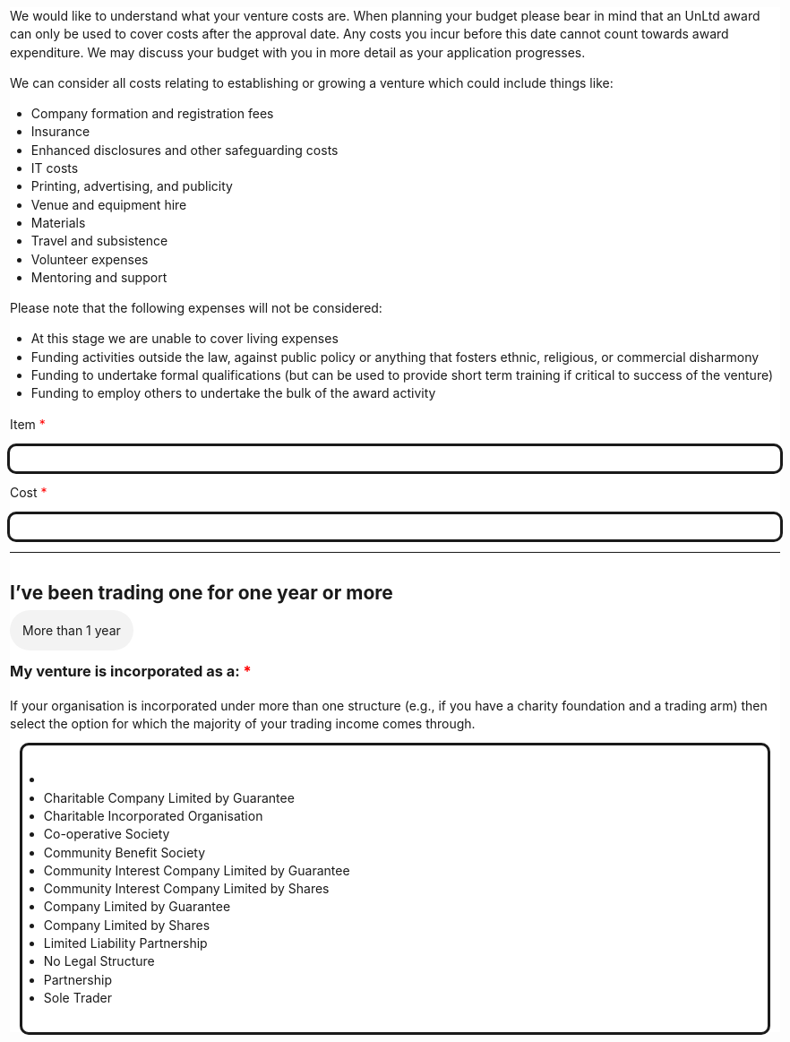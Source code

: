 We would like to understand what your venture costs are. When planning your budget please bear in mind that an UnLtd award can only be used to cover costs after the approval date. Any costs you incur before this date cannot count towards award expenditure. We may discuss your budget with you in more detail as your application progresses.

We can consider all costs relating to establishing or growing a venture which could include things like:

- Company formation and registration fees
- Insurance
- Enhanced disclosures and other safeguarding costs
- IT costs
- Printing, advertising, and publicity
- Venue and equipment hire
- Materials
- Travel and subsistence
- Volunteer expenses
- Mentoring and support

Please note that the following expenses will not be considered:

- At this stage we are unable to cover living expenses
- Funding activities outside the law, against public policy or anything that fosters ethnic, religious, or commercial disharmony
- Funding to undertake formal qualifications (but can be used to provide short term training if critical to success of the venture)
- Funding to employ others to undertake the bulk of the award activity

Item <span style="color:red">\*</span>

<div style="outline-style: solid; height: 2rem; border-radius: 0.5rem; margin: 1rem 0;">
</div>

Cost <span style="color:red">\*</span>

<div style="outline-style: solid; height: 2rem; border-radius: 0.5rem; margin: 1rem 0;">
</div>

---

## I’ve been trading one for one year or more

<span style="background-color: #f3f3f3; padding: 1rem; border-radius: 99rem;">More than 1 year</span>

### My venture is incorporated as a: <span style="color:red">\*</span>

If your organisation is incorporated under more than one structure (e.g., if you have a charity foundation and a trading arm) then select the option for which the majority of your trading income comes through.

<div style="outline-style: solid; border-radius: 0.5rem; margin: 1rem ; padding: 1rem 0;">

<ul>
<li></li>
<li>Charitable Company Limited by Guarantee</li>
<li>Charitable Incorporated Organisation</li>
<li>Co-operative Society</li>
<li>Community Benefit Society</li>
<li>Community Interest Company Limited by Guarantee</li>
<li>Community Interest Company Limited by Shares</li>
<li>Company Limited by Guarantee</li>
<li>Company Limited by Shares</li>
<li>Limited Liability Partnership</li>
<li>No Legal Structure</li>
<li>Partnership</li>
<li>Sole Trader</li>